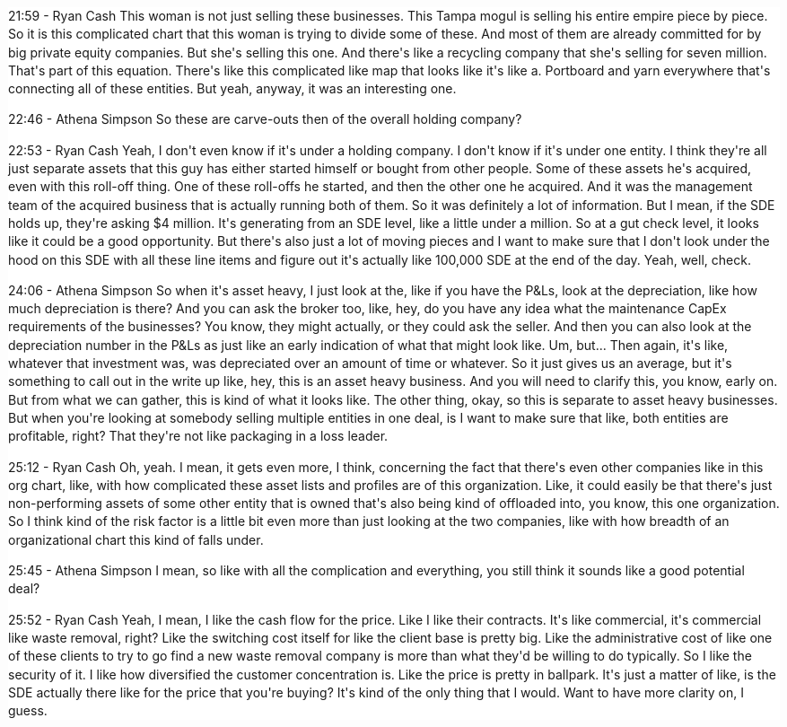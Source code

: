 21:59 - Ryan Cash
  This woman is not just selling these businesses. This Tampa mogul is selling his entire empire piece by piece. So it is this complicated chart that this woman is trying to divide some of these.  And most of them are already committed for by big private equity companies. But she's selling this one. And there's like a recycling company that she's selling for seven million.  That's part of this equation. There's like this complicated like map that looks like it's like a. Portboard and yarn everywhere that's connecting all of these entities.  But yeah, anyway, it was an interesting one.

22:46 - Athena Simpson
  So these are carve-outs then of the overall holding company?

22:53 - Ryan Cash
  Yeah, I don't even know if it's under a holding company. I don't know if it's under one entity. I think they're all just separate assets that this guy has either started himself or bought from other people.  Some of these assets he's acquired, even with this roll-off thing. One of these roll-offs he started, and then the other one he acquired.  And it was the management team of the acquired business that is actually running both of them. So it was definitely a lot of information.  But I mean, if the SDE holds up, they're asking $4 million. It's generating from an SDE level, like a little under a million.  So at a gut check level, it looks like it could be a good opportunity. But there's also just a lot of moving pieces and I want to make sure that I don't look under the hood on this SDE with all these line items and figure out it's actually like 100,000 SDE at the end of the day.  Yeah, well, check.

24:06 - Athena Simpson
  So when it's asset heavy, I just look at the, like if you have the P&Ls, look at the depreciation, like how much depreciation is there?  And you can ask the broker too, like, hey, do you have any idea what the maintenance CapEx requirements of the businesses?  You know, they might actually, or they could ask the seller. And then you can also look at the depreciation number in the P&Ls as just like an early indication of what that might look like.  Um, but... Then again, it's like, whatever that investment was, was depreciated over an amount of time or whatever. So it just gives us an average, but it's something to call out in the write up like, hey, this is an asset heavy business.  And you will need to clarify this, you know, early on. But from what we can gather, this is kind of what it looks like.  The other thing, okay, so this is separate to asset heavy businesses. But when you're looking at somebody selling multiple entities in one deal, is I want to make sure that like, both entities are profitable, right?  That they're not like packaging in a loss leader.

25:12 - Ryan Cash
  Oh, yeah. I mean, it gets even more, I think, concerning the fact that there's even other companies like in this org chart, like, with how complicated these asset lists and profiles are of this organization.  Like, it could easily be that there's just non-performing assets of some other entity that is owned that's also being kind of offloaded into, you know, this one organization.  So I think kind of the risk factor is a little bit even more than just looking at the two companies, like with how breadth of an organizational chart this kind of falls under.

25:45 - Athena Simpson
  I mean, so like with all the complication and everything, you still think it sounds like a good potential deal?

25:52 - Ryan Cash
  Yeah, I mean, I like the cash flow for the price. Like I like their contracts. It's like commercial, it's commercial like waste removal, right?  Like the switching cost itself for like the client base is pretty big. Like the administrative cost of like one of these clients to try to go find a new waste removal company is more than what they'd be willing to do typically.  So I like the security of it. I like how diversified the customer concentration is. Like the price is pretty in ballpark.  It's just a matter of like, is the SDE actually there like for the price that you're buying? It's kind of the only thing that I would.  Want to have more clarity on, I guess.
